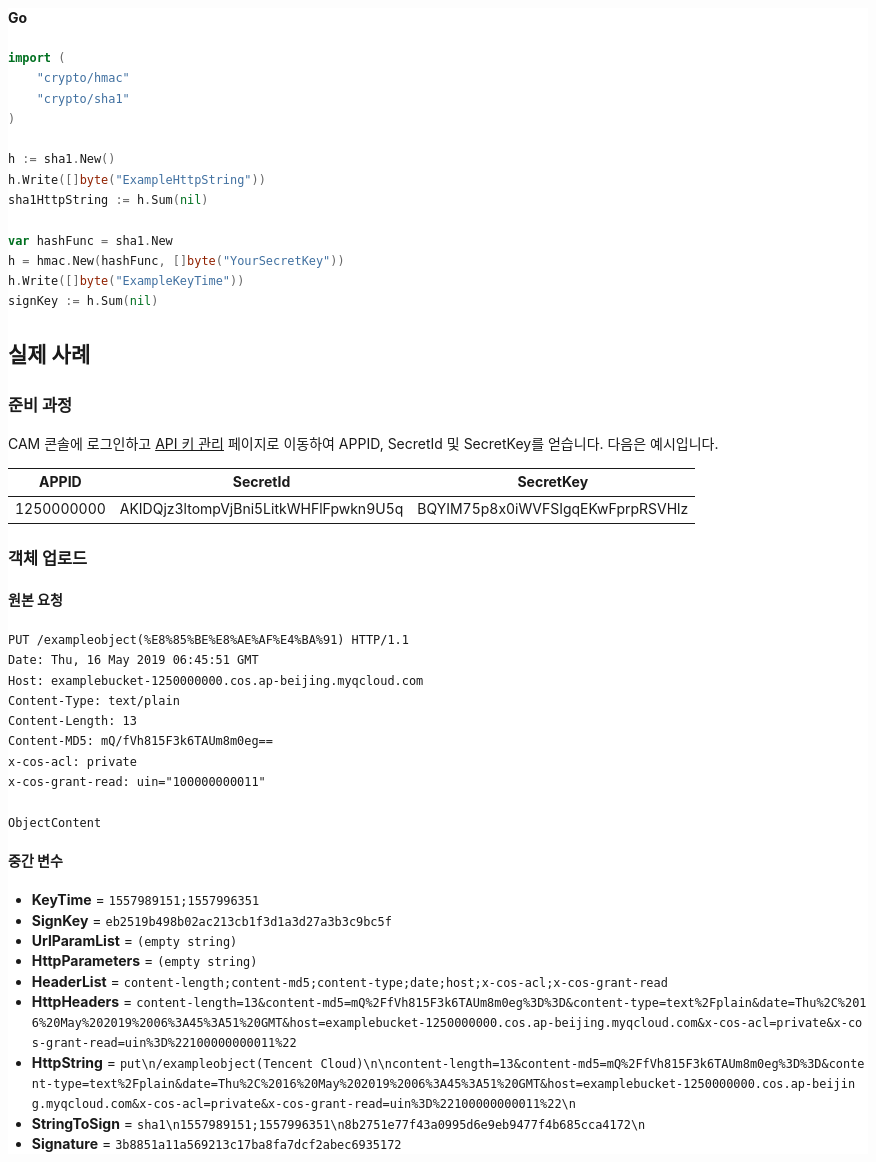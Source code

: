 #### Go

```go
import (
	"crypto/hmac"
	"crypto/sha1"
)

h := sha1.New()
h.Write([]byte("ExampleHttpString"))
sha1HttpString := h.Sum(nil)

var hashFunc = sha1.New
h = hmac.New(hashFunc, []byte("YourSecretKey"))
h.Write([]byte("ExampleKeyTime"))
signKey := h.Sum(nil)
```

## 실제 사례

### 준비 과정

CAM 콘솔에 로그인하고 [API 키 관리](https://console.cloud.tencent.com/cam/capi) 페이지로 이동하여 APPID, SecretId 및 SecretKey를 얻습니다. 다음은 예시입니다.

| APPID      | SecretId                             | SecretKey                        |
| ---------- | ------------------------------------ | -------------------------------- |
| 1250000000 | AKIDQjz3ltompVjBni5LitkWHFlFpwkn9U5q | BQYIM75p8x0iWVFSIgqEKwFprpRSVHlz |

### 객체 업로드

#### 원본 요청

```plaintext
PUT /exampleobject(%E8%85%BE%E8%AE%AF%E4%BA%91) HTTP/1.1
Date: Thu, 16 May 2019 06:45:51 GMT
Host: examplebucket-1250000000.cos.ap-beijing.myqcloud.com
Content-Type: text/plain
Content-Length: 13
Content-MD5: mQ/fVh815F3k6TAUm8m0eg==
x-cos-acl: private
x-cos-grant-read: uin="100000000011"

ObjectContent
```

#### 중간 변수

- **KeyTime** = `1557989151;1557996351`
- **SignKey** = `eb2519b498b02ac213cb1f3d1a3d27a3b3c9bc5f`
- **UrlParamList** = `(empty string)`
- **HttpParameters** = `(empty string)`
- **HeaderList** = `content-length;content-md5;content-type;date;host;x-cos-acl;x-cos-grant-read`
- **HttpHeaders** = `content-length=13&content-md5=mQ%2FfVh815F3k6TAUm8m0eg%3D%3D&content-type=text%2Fplain&date=Thu%2C%2016%20May%202019%2006%3A45%3A51%20GMT&host=examplebucket-1250000000.cos.ap-beijing.myqcloud.com&x-cos-acl=private&x-cos-grant-read=uin%3D%22100000000011%22`
- **HttpString** = `put\n/exampleobject(Tencent Cloud)\n\ncontent-length=13&content-md5=mQ%2FfVh815F3k6TAUm8m0eg%3D%3D&content-type=text%2Fplain&date=Thu%2C%2016%20May%202019%2006%3A45%3A51%20GMT&host=examplebucket-1250000000.cos.ap-beijing.myqcloud.com&x-cos-acl=private&x-cos-grant-read=uin%3D%22100000000011%22\n`
- **StringToSign** = `sha1\n1557989151;1557996351\n8b2751e77f43a0995d6e9eb9477f4b685cca4172\n`
- **Signature** = `3b8851a11a569213c17ba8fa7dcf2abec6935172`
